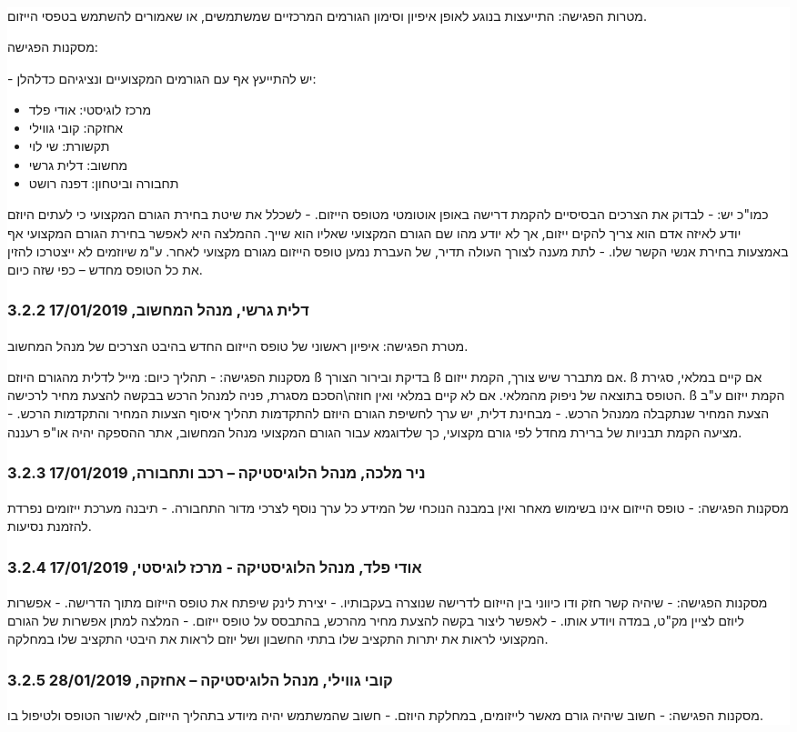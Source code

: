 מטרות הפגישה: התייעצות בנוגע לאופן איפיון וסימון הגורמים המרכזיים שמשתמשים, או שאמורים להשתמש בטפסי הייזום.

מסקנות הפגישה:

\- יש להתייעץ אף עם הגורמים המקצועיים ונציגיהם כדלהלן:

- מרכז לוגיסטי: אודי פלד
-  אחזקה: קובי גווילי
- תקשורת: שי לוי
- מחשוב: דלית גרשי
- תחבורה וביטחון: דפנה רושט

כמו"כ יש: 
\- לבדוק את הצרכים הבסיסיים להקמת דרישה באופן אוטומטי מטופס הייזום.
\- לשכלל את שיטת בחירת הגורם המקצועי כי לעתים היוזם יודע לאיזה אדם הוא צריך להקים ייזום, אך לא יודע מהו שם הגורם המקצועי שאליו הוא שייך. ההמלצה היא לאפשר בחירת הגורם המקצועי אף באמצעות בחירת אנשי הקשר שלו.
\- לתת מענה לצורך העולה תדיר, של העברת נמען טופס הייזום מגורם מקצועי לאחר. ע"מ שיוזמים לא ייצטרכו להזין את כל הטופס מחדש – כפי שזה כיום.

### 3.2.2 דלית גרשי, מנהל המחשוב, 17/01/2019

מטרת הפגישה: איפיון ראשוני של טופס הייזום החדש בהיבט הצרכים של מנהל המחשוב.

מסקנות הפגישה:
\- תהליך כיום: מייל לדלית מהגורם היוזם ß בדיקת ובירור הצורך ß אם מתברר שיש צורך, הקמת ייזום. ß אם קיים במלאי, סגירת הטופס בתוצאה של ניפוק מהמלאי. אם לא קיים במלאי ואין חוזה\\הסכם מסגרת, פניה למנהל הרכש בבקשה להצעת מחיר לרכישה. ß הקמת ייזום ע"ב הצעת המחיר שנתקבלה ממנהל הרכש.
\- מבחינת דלית, יש ערך לחשיפת הגורם היוזם להתקדמות תהליך איסוף הצעות המחיר והתקדמות הרכש.
\- מציעה הקמת תבניות של ברירת מחדל לפי גורם מקצועי, כך שלדוגמא עבור הגורם המקצועי מנהל המחשוב, אתר ההספקה יהיה או"פ רעננה.

### 3.2.3 ניר מלכה, מנהל הלוגיסטיקה – רכב ותחבורה, 17/01/2019

מסקנות הפגישה:
\- טופס הייזום אינו בשימוש מאחר ואין במבנה הנוכחי של המידע כל ערך נוסף לצרכי מדור התחבורה.
\- תיבנה מערכת ייזומים נפרדת להזמנת נסיעות.

### 3.2.4 אודי פלד, מנהל הלוגיסטיקה - מרכז לוגיסטי, 17/01/2019

מסקנות הפגישה:
\- שיהיה קשר חזק ודו כיווני בין הייזום לדרישה שנוצרה בעקבותיו.
\- יצירת לינק שיפתח את טופס הייזום מתוך הדרישה.
\- אפשרות ליוזם לציין מק"ט, במדה ויודע אותו.
\- לאפשר ליצור בקשה להצעת מחיר מהרכש, בהתבסס על טופס ייזום.
\- המלצה למתן אפשרות של הגורם המקצועי לראות את יתרות התקציב שלו בתתי החשבון ושל יוזם לראות את היבטי התקציב שלו במחלקה.

### 3.2.5 קובי גווילי, מנהל הלוגיסטיקה – אחזקה, 28/01/2019

מסקנות הפגישה:
\- חשוב שיהיה גורם מאשר לייזומים, במחלקת היוזם.
\- חשוב שהמשתמש יהיה מיודע בתהליך הייזום, לאישור הטופס ולטיפול בו.
